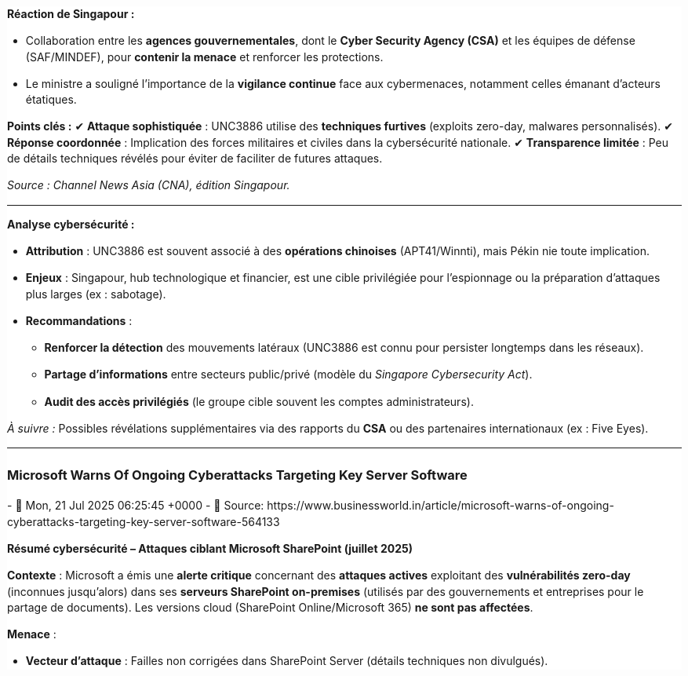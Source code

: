 **Réaction de Singapour :**

- Collaboration entre les **agences gouvernementales**, dont le **Cyber Security Agency (CSA)** et les équipes de défense (SAF/MINDEF), pour **contenir la menace** et renforcer les protections.

- Le ministre a souligné l’importance de la **vigilance continue** face aux cybermenaces, notamment celles émanant d’acteurs étatiques.

**Points clés :**
✔ **Attaque sophistiquée** : UNC3886 utilise des **techniques furtives** (exploits zero-day, malwares personnalisés).
✔ **Réponse coordonnée** : Implication des forces militaires et civiles dans la cybersécurité nationale.
✔ **Transparence limitée** : Peu de détails techniques révélés pour éviter de faciliter de futures attaques.

*Source : Channel News Asia (CNA), édition Singapour.*

---
**Analyse cybersécurité :**

- **Attribution** : UNC3886 est souvent associé à des **opérations chinoises** (APT41/Winnti), mais Pékin nie toute implication.

- **Enjeux** : Singapour, hub technologique et financier, est une cible privilégiée pour l’espionnage ou la préparation d’attaques plus larges (ex : sabotage).

- **Recommandations** :

  - **Renforcer la détection** des mouvements latéraux (UNC3886 est connu pour persister longtemps dans les réseaux).

  - **Partage d’informations** entre secteurs public/privé (modèle du *Singapore Cybersecurity Act*).

  - **Audit des accès privilégiés** (le groupe cible souvent les comptes administrateurs).

*À suivre :* Possibles révélations supplémentaires via des rapports du **CSA** ou des partenaires internationaux (ex : Five Eyes).

---

<h3 class="class_h3">Microsoft Warns Of Ongoing Cyberattacks Targeting Key Server Software</h3>
- 📅 Mon, 21 Jul 2025 06:25:45 +0000
- 🔗 Source: https://www.businessworld.in/article/microsoft-warns-of-ongoing-cyberattacks-targeting-key-server-software-564133

**Résumé cybersécurité – Attaques ciblant Microsoft SharePoint (juillet 2025)**

**Contexte** :
Microsoft a émis une **alerte critique** concernant des **attaques actives** exploitant des **vulnérabilités zero-day** (inconnues jusqu’alors) dans ses **serveurs SharePoint on-premises** (utilisés par des gouvernements et entreprises pour le partage de documents). Les versions cloud (SharePoint Online/Microsoft 365) **ne sont pas affectées**.

**Menace** :

- **Vecteur d’attaque** : Failles non corrigées dans SharePoint Server (détails techniques non divulgués).
